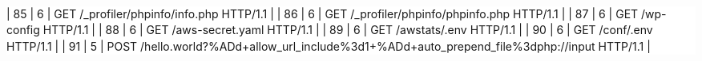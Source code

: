 |  85 |                     6 | GET /_profiler/phpinfo/info.php HTTP/1.1                                                                                                                                                                                                                                                                                                                                                                                                                                                                                                                                                                                                                                                                                                                                                                                            |
|  86 |                     6 | GET /_profiler/phpinfo/phpinfo.php HTTP/1.1                                                                                                                                                                                                                                                                                                                                                                                                                                                                                                                                                                                                                                                                                                                                                                                         |
|  87 |                     6 | GET /wp-config HTTP/1.1                                                                                                                                                                                                                                                                                                                                                                                                                                                                                                                                                                                                                                                                                                                                                                                                             |
|  88 |                     6 | GET /aws-secret.yaml HTTP/1.1                                                                                                                                                                                                                                                                                                                                                                                                                                                                                                                                                                                                                                                                                                                                                                                                       |
|  89 |                     6 | GET /awstats/.env HTTP/1.1                                                                                                                                                                                                                                                                                                                                                                                                                                                                                                                                                                                                                                                                                                                                                                                                          |
|  90 |                     6 | GET /conf/.env HTTP/1.1                                                                                                                                                                                                                                                                                                                                                                                                                                                                                                                                                                                                                                                                                                                                                                                                             |
|  91 |                     5 | POST /hello.world?%ADd+allow_url_include%3d1+%ADd+auto_prepend_file%3dphp://input HTTP/1.1                                                                                                                                                                                                                                                                                                                                                                                                                                                                                                                                                                                                                                                                                                                                          |